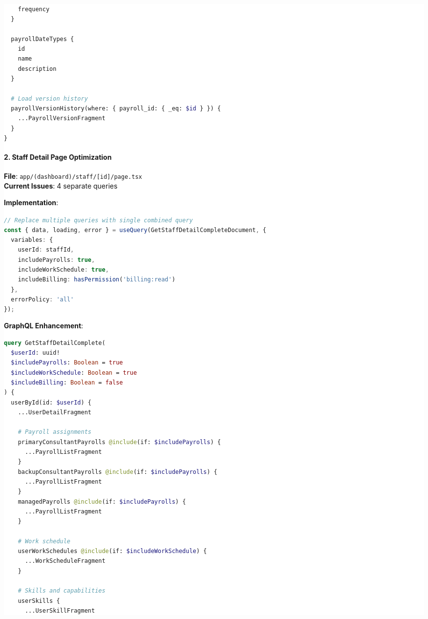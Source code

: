 ```graphql
    frequency
  }
  
  payrollDateTypes {
    id
    name
    description
  }
  
  # Load version history
  payrollVersionHistory(where: { payroll_id: { _eq: $id } }) {
    ...PayrollVersionFragment
  }
}
```

#### **2. Staff Detail Page Optimization**

**File**: `app/(dashboard)/staff/[id]/page.tsx`  
**Current Issues**: 4 separate queries

**Implementation**:
```typescript
// Replace multiple queries with single combined query
const { data, loading, error } = useQuery(GetStaffDetailCompleteDocument, {
  variables: { 
    userId: staffId,
    includePayrolls: true,
    includeWorkSchedule: true,
    includeBilling: hasPermission('billing:read')
  },
  errorPolicy: 'all'
});
```

**GraphQL Enhancement**:
```graphql
query GetStaffDetailComplete(
  $userId: uuid!
  $includePayrolls: Boolean = true
  $includeWorkSchedule: Boolean = true
  $includeBilling: Boolean = false
) {
  userById(id: $userId) {
    ...UserDetailFragment
    
    # Payroll assignments
    primaryConsultantPayrolls @include(if: $includePayrolls) {
      ...PayrollListFragment
    }
    backupConsultantPayrolls @include(if: $includePayrolls) {
      ...PayrollListFragment
    }
    managedPayrolls @include(if: $includePayrolls) {
      ...PayrollListFragment
    }
    
    # Work schedule
    userWorkSchedules @include(if: $includeWorkSchedule) {
      ...WorkScheduleFragment
    }
    
    # Skills and capabilities
    userSkills {
      ...UserSkillFragment
```